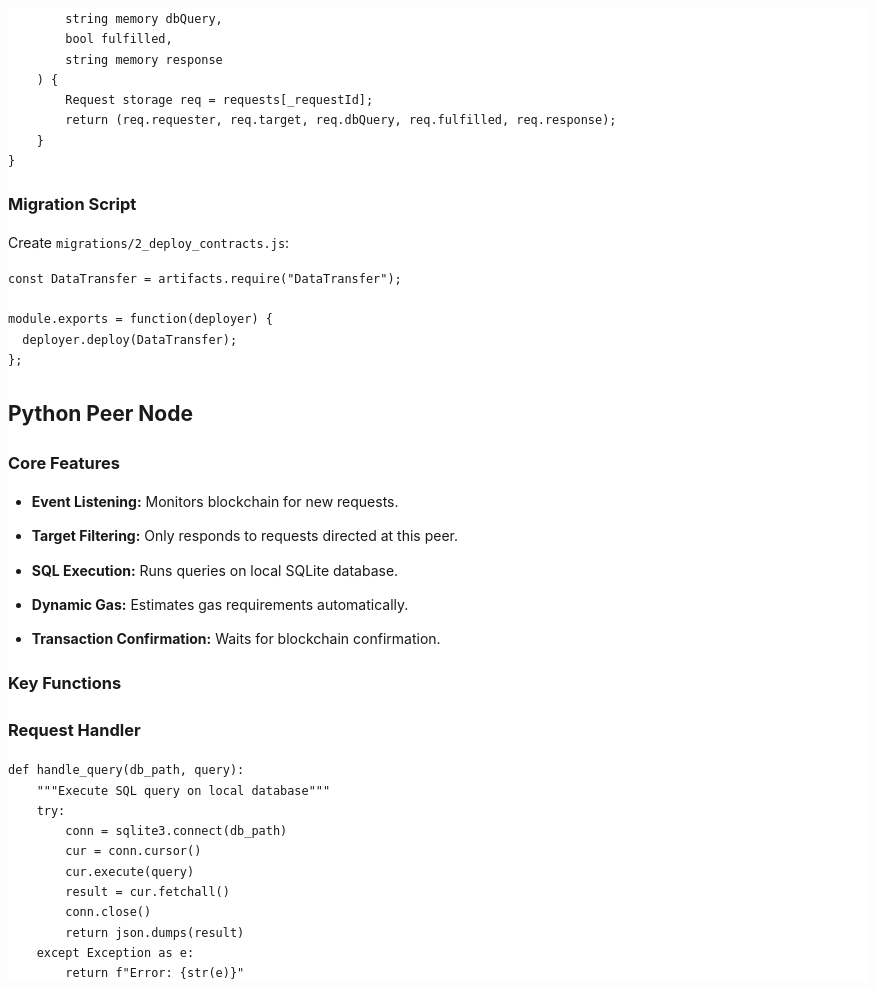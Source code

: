 ```
        string memory dbQuery,
        bool fulfilled,
        string memory response
    ) {
        Request storage req = requests[_requestId];
        return (req.requester, req.target, req.dbQuery, req.fulfilled, req.response);
    }
}
```

### Migration Script

Create `migrations/2_deploy_contracts.js`:

```
const DataTransfer = artifacts.require("DataTransfer");

module.exports = function(deployer) {
  deployer.deploy(DataTransfer);
};
```

## Python Peer Node

### Core Features

- **Event Listening:** Monitors blockchain for new requests.
    
- **Target Filtering:** Only responds to requests directed at this peer.
    
- **SQL Execution:** Runs queries on local SQLite database.
    
- **Dynamic Gas:** Estimates gas requirements automatically.
    
- **Transaction Confirmation:** Waits for blockchain confirmation.
    

### Key Functions

### Request Handler

```
def handle_query(db_path, query):
    """Execute SQL query on local database"""
    try:
        conn = sqlite3.connect(db_path)
        cur = conn.cursor()
        cur.execute(query)
        result = cur.fetchall()
        conn.close()
        return json.dumps(result)
    except Exception as e:
        return f"Error: {str(e)}"
```
